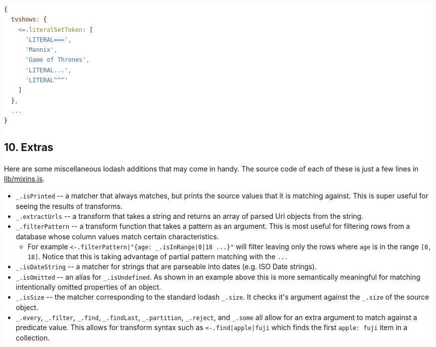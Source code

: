 ```javascript
{
  tvshows: {
    <=.literalSetToken: [
      'LITERAL===',
      'Mannix',
      'Game of Thrones',
      'LITERAL...',
      'LITERAL^^^'
    ]
  },
  ...
}
```

## 10. Extras

Here are some miscellaneous lodash additions that may come in handy. The source code of each of these is just a few lines in [lib/mixins.js](https://github.com/mjhm/lodash-match-pattern/blob/master/lib/mixins.js).

* `_.isPrinted` -- a matcher that always matches, but prints the source values that it is matching against. This is super useful for seeing the results of transforms.
* `_.extractUrls` -- a transform that takes a string and returns an array of parsed Url objects from the string.
* `_.filterPattern` -- a transform function that takes a pattern as an argument. This is most useful for filtering rows from a database whose column values match certain characteristics.
  * For example `<-.filterPattern|"{age: _.isInRange|0|18 ...}"` will filter leaving only the rows where `age` is in the range `[0, 18]`.  Notice that this is taking advantage of partial pattern matching with the `...`
* `_.isDateString` -- a matcher for strings that are parseable into dates (e.g. ISO Date strings).
* `_.isOmitted` -- an alias for `_.isUndefined`. As shown in an example above this is more semantically meaningful for matching intentionally omitted properties of an object.
* `_.isSize` -- the matcher corresponding to the standard lodash `_.size`. It checks it's argument against the `_.size` of the source object.
* `_.every`, `_.filter`, `_.find`, `_.findLast`, `_.partition`, `_.reject`, and `_.some` all allow for an extra argument to match against a predicate value. This allows for transform syntax such as `<-.find|apple|fuji` which finds the first `apple: fuji` item in a collection.
